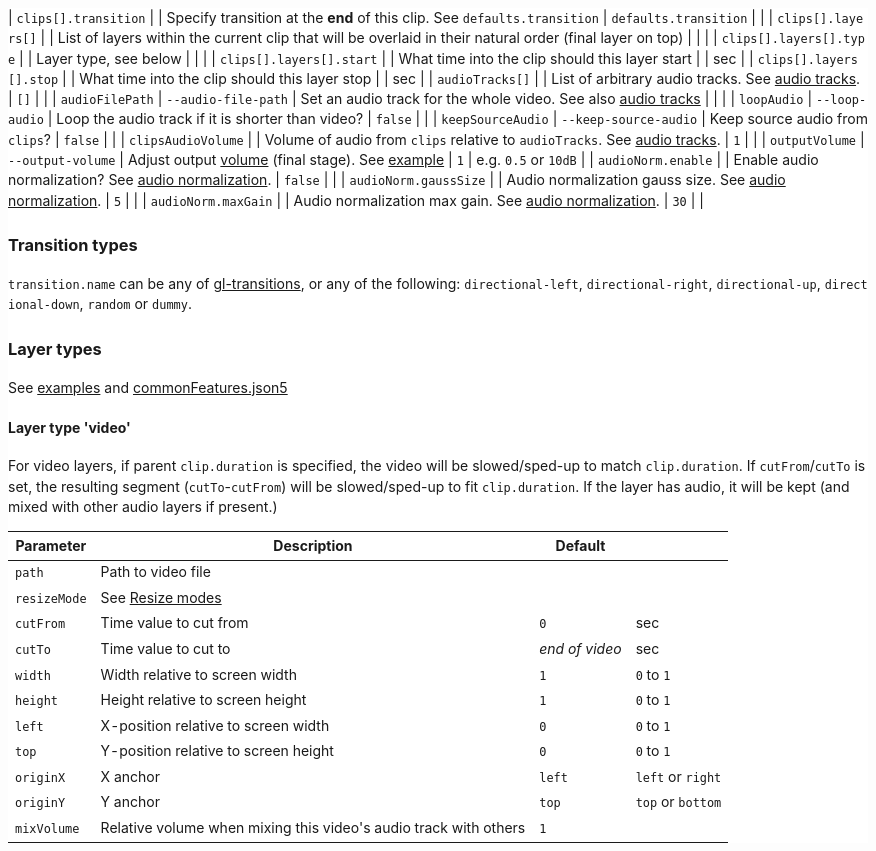 | `clips[].transition` | | Specify transition at the **end** of this clip. See `defaults.transition` | `defaults.transition` | |
| `clips[].layers[]` | | List of layers within the current clip that will be overlaid in their natural order (final layer on top) | | |
| `clips[].layers[].type` | | Layer type, see below | | |
| `clips[].layers[].start` | | What time into the clip should this layer start | | sec |
| `clips[].layers[].stop` | | What time into the clip should this layer stop | | sec |
| `audioTracks[]` | | List of arbitrary audio tracks. See [audio tracks](#arbitrary-audio-tracks). | `[]` | |
| `audioFilePath` | `--audio-file-path` | Set an audio track for the whole video. See also [audio tracks](#arbitrary-audio-tracks) | | |
| `loopAudio` | `--loop-audio` | Loop the audio track if it is shorter than video? | `false` | |
| `keepSourceAudio` | `--keep-source-audio` | Keep source audio from `clips`? | `false` | |
| `clipsAudioVolume` | | Volume of audio from `clips` relative to `audioTracks`. See [audio tracks](#arbitrary-audio-tracks). | `1` | |
| `outputVolume` | `--output-volume` | Adjust output [volume](http://ffmpeg.org/ffmpeg-filters.html#volume) (final stage). See [example](https://github.com/mifi/editly/blob/master/examples/audio-volume.json5) | `1` | e.g. `0.5` or `10dB` |
| `audioNorm.enable` | | Enable audio normalization? See [audio normalization](#audio-normalization). | `false` | |
| `audioNorm.gaussSize` | | Audio normalization gauss size. See [audio normalization](#audio-normalization). | `5` | |
| `audioNorm.maxGain` | | Audio normalization max gain. See [audio normalization](#audio-normalization). | `30` | |

### Transition types

`transition.name` can be any of [gl-transitions](https://gl-transitions.com/gallery), or any of the following: `directional-left`, `directional-right`, `directional-up`, `directional-down`, `random` or `dummy`.

### Layer types

See [examples](https://github.com/mifi/editly/tree/master/examples) and [commonFeatures.json5](examples/commonFeatures.json5)

#### Layer type 'video'

For video layers, if parent `clip.duration` is specified, the video will be slowed/sped-up to match `clip.duration`. If `cutFrom`/`cutTo` is set, the resulting segment (`cutTo`-`cutFrom`) will be slowed/sped-up to fit `clip.duration`. If the layer has audio, it will be kept (and mixed with other audio layers if present.)

| Parameter  | Description | Default | |
|-|-|-|-|
| `path` | Path to video file | | |
| `resizeMode` | See [Resize modes](#resize-modes) | | |
| `cutFrom` | Time value to cut from | `0` | sec |
| `cutTo` | Time value to cut to | *end of video* | sec |
| `width` | Width relative to screen width | `1` | `0` to `1` |
| `height` | Height relative to screen height | `1` | `0` to `1` |
| `left` | X-position relative to screen width | `0` | `0` to `1` |
| `top` | Y-position relative to screen height | `0` | `0` to `1` |
| `originX` | X anchor | `left` | `left` or `right` |
| `originY` | Y anchor | `top` | `top` or `bottom` |
| `mixVolume` | Relative volume when mixing this video's audio track with others | `1` | |
